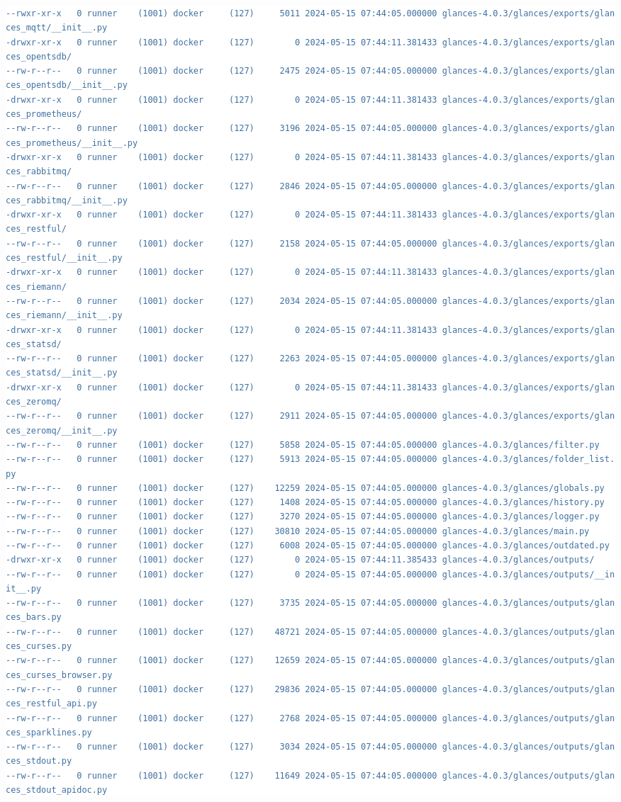 ```diff
--rwxr-xr-x   0 runner    (1001) docker     (127)     5011 2024-05-15 07:44:05.000000 glances-4.0.3/glances/exports/glances_mqtt/__init__.py
-drwxr-xr-x   0 runner    (1001) docker     (127)        0 2024-05-15 07:44:11.381433 glances-4.0.3/glances/exports/glances_opentsdb/
--rw-r--r--   0 runner    (1001) docker     (127)     2475 2024-05-15 07:44:05.000000 glances-4.0.3/glances/exports/glances_opentsdb/__init__.py
-drwxr-xr-x   0 runner    (1001) docker     (127)        0 2024-05-15 07:44:11.381433 glances-4.0.3/glances/exports/glances_prometheus/
--rw-r--r--   0 runner    (1001) docker     (127)     3196 2024-05-15 07:44:05.000000 glances-4.0.3/glances/exports/glances_prometheus/__init__.py
-drwxr-xr-x   0 runner    (1001) docker     (127)        0 2024-05-15 07:44:11.381433 glances-4.0.3/glances/exports/glances_rabbitmq/
--rw-r--r--   0 runner    (1001) docker     (127)     2846 2024-05-15 07:44:05.000000 glances-4.0.3/glances/exports/glances_rabbitmq/__init__.py
-drwxr-xr-x   0 runner    (1001) docker     (127)        0 2024-05-15 07:44:11.381433 glances-4.0.3/glances/exports/glances_restful/
--rw-r--r--   0 runner    (1001) docker     (127)     2158 2024-05-15 07:44:05.000000 glances-4.0.3/glances/exports/glances_restful/__init__.py
-drwxr-xr-x   0 runner    (1001) docker     (127)        0 2024-05-15 07:44:11.381433 glances-4.0.3/glances/exports/glances_riemann/
--rw-r--r--   0 runner    (1001) docker     (127)     2034 2024-05-15 07:44:05.000000 glances-4.0.3/glances/exports/glances_riemann/__init__.py
-drwxr-xr-x   0 runner    (1001) docker     (127)        0 2024-05-15 07:44:11.381433 glances-4.0.3/glances/exports/glances_statsd/
--rw-r--r--   0 runner    (1001) docker     (127)     2263 2024-05-15 07:44:05.000000 glances-4.0.3/glances/exports/glances_statsd/__init__.py
-drwxr-xr-x   0 runner    (1001) docker     (127)        0 2024-05-15 07:44:11.381433 glances-4.0.3/glances/exports/glances_zeromq/
--rw-r--r--   0 runner    (1001) docker     (127)     2911 2024-05-15 07:44:05.000000 glances-4.0.3/glances/exports/glances_zeromq/__init__.py
--rw-r--r--   0 runner    (1001) docker     (127)     5858 2024-05-15 07:44:05.000000 glances-4.0.3/glances/filter.py
--rw-r--r--   0 runner    (1001) docker     (127)     5913 2024-05-15 07:44:05.000000 glances-4.0.3/glances/folder_list.py
--rw-r--r--   0 runner    (1001) docker     (127)    12259 2024-05-15 07:44:05.000000 glances-4.0.3/glances/globals.py
--rw-r--r--   0 runner    (1001) docker     (127)     1408 2024-05-15 07:44:05.000000 glances-4.0.3/glances/history.py
--rw-r--r--   0 runner    (1001) docker     (127)     3270 2024-05-15 07:44:05.000000 glances-4.0.3/glances/logger.py
--rw-r--r--   0 runner    (1001) docker     (127)    30810 2024-05-15 07:44:05.000000 glances-4.0.3/glances/main.py
--rw-r--r--   0 runner    (1001) docker     (127)     6008 2024-05-15 07:44:05.000000 glances-4.0.3/glances/outdated.py
-drwxr-xr-x   0 runner    (1001) docker     (127)        0 2024-05-15 07:44:11.385433 glances-4.0.3/glances/outputs/
--rw-r--r--   0 runner    (1001) docker     (127)        0 2024-05-15 07:44:05.000000 glances-4.0.3/glances/outputs/__init__.py
--rw-r--r--   0 runner    (1001) docker     (127)     3735 2024-05-15 07:44:05.000000 glances-4.0.3/glances/outputs/glances_bars.py
--rw-r--r--   0 runner    (1001) docker     (127)    48721 2024-05-15 07:44:05.000000 glances-4.0.3/glances/outputs/glances_curses.py
--rw-r--r--   0 runner    (1001) docker     (127)    12659 2024-05-15 07:44:05.000000 glances-4.0.3/glances/outputs/glances_curses_browser.py
--rw-r--r--   0 runner    (1001) docker     (127)    29836 2024-05-15 07:44:05.000000 glances-4.0.3/glances/outputs/glances_restful_api.py
--rw-r--r--   0 runner    (1001) docker     (127)     2768 2024-05-15 07:44:05.000000 glances-4.0.3/glances/outputs/glances_sparklines.py
--rw-r--r--   0 runner    (1001) docker     (127)     3034 2024-05-15 07:44:05.000000 glances-4.0.3/glances/outputs/glances_stdout.py
--rw-r--r--   0 runner    (1001) docker     (127)    11649 2024-05-15 07:44:05.000000 glances-4.0.3/glances/outputs/glances_stdout_apidoc.py
```